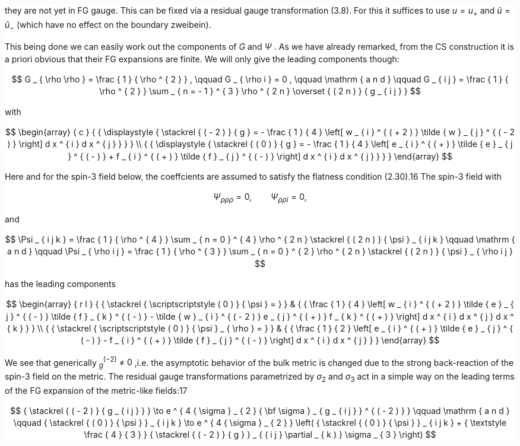they are not yet in FG gauge. This can be fixed via a residual gauge transformation (3.8). For this it suffices to use $u = u _ { + }$ and $\tilde { u } = \tilde { u } _ { - }$ (which have no effect on the boundary zweibein).

This being done we can easily work out the components of $G$ and $\Psi$ . As we have already remarked, from the CS construction it is a priori obvious that their FG expansions are finite. We will only give the leading components though:

$$
G _ { \rho \rho } = \frac { 1 } { \rho ^ { 2 } } , \qquad G _ { \rho i } = 0 , \qquad \mathrm { a n d } \qquad G _ { i j } = \frac { 1 } { \rho ^ { 2 } } \sum _ { n = - 1 } ^ { 3 } \rho ^ { 2 n } \overset { ( 2 n ) } { g _ { i j } }
$$

with

$$
\begin{array} { c } { { \displaystyle { \stackrel { ( - 2 ) } { g } = - \frac { 1 } { 4 } \left[ w _ { i } ^ { ( + 2 ) } \tilde { w } _ { j } ^ { ( - 2 ) } \right] d x ^ { i } d x ^ { j } } } } \\ { { \displaystyle { \stackrel { ( 0 ) } { g } = - \frac { 1 } { 4 } \left[ e _ { i } ^ { ( + ) } \tilde { e } _ { j } ^ { ( - ) } + f _ { i } ^ { ( + ) } \tilde { f } _ { j } ^ { ( - ) } \right] d x ^ { i } d x ^ { j } } } } \end{array}
$$

Here and for the spin-3 field below, the coeffcients are assumed to satisfy the flatness condition (2.30).16 The spin-3 field with

$$
\Psi _ { \rho \rho \rho } = 0 , \qquad \Psi _ { \rho \rho i } = 0 ,
$$

and

$$
\Psi _ { i j k } = \frac { 1 } { \rho ^ { 4 } } \sum _ { n = 0 } ^ { 4 } \rho ^ { 2 n } \stackrel { ( 2 n ) } { \psi } _ { i j k } \qquad \mathrm { a n d } \qquad \Psi _ { \rho i j } = \frac { 1 } { \rho ^ { 3 } } \sum _ { n = 0 } ^ { 2 } \rho ^ { 2 n } \stackrel { ( 2 n ) } { \psi } _ { \rho i j }
$$

has the leading components

$$
\begin{array} { r l } { { \stackrel { \scriptscriptstyle ( 0 ) } { \psi } = } } & { { \frac { 1 } { 4 } \left[ w _ { i } ^ { ( + 2 ) } \tilde { e } _ { j } ^ { ( - ) } \tilde { f } _ { k } ^ { ( - ) } - \tilde { w } _ { i } ^ { ( - 2 ) } e _ { j } ^ { ( + ) } f _ { k } ^ { ( + ) } \right] d x ^ { i } d x ^ { j } d x ^ { k } } } \\ { { \stackrel { \scriptscriptstyle ( 0 ) } { \psi } _ { \rho } = } } & { { \frac { 1 } { 2 } \left[ e _ { i } ^ { ( + ) } \tilde { e } _ { j } ^ { ( - ) } - f _ { i } ^ { ( + ) } \tilde { f } _ { j } ^ { ( - ) } \right] d x ^ { i } d x ^ { j } } } \end{array}
$$

We see that generically $^ { ( - 2 ) } _ { g } \ \ne \ 0$ ,i.e. the asymptotic behavior of the bulk metric is changed due to the strong back-reaction of the spin-3 field on the metric. The residual gauge transformations parametrized by $\sigma _ { 2 }$ and $\sigma _ { 3 }$ act in a simple way on the leading terms of the FG expansion of the metric-like fields:17

$$
{ \stackrel { ( - 2 ) } { g _ { i j } } } \to e ^ { 4 { \sigma } _ { 2 } { \bf \sigma } _ { g _ { i j } } ^ { ( - 2 ) } } \qquad \mathrm { a n d } \qquad { \stackrel { ( 0 ) } { \psi } } _ { i j k } \to e ^ { 4 { \sigma } _ { 2 } } \left( { \stackrel { ( 0 ) } { \psi } } _ { i j k } + { \textstyle \frac { 4 } { 3 } } { \stackrel { ( - 2 ) } { g } } _ { ( i j } \partial _ { k ) } \sigma _ { 3 } \right)
$$
